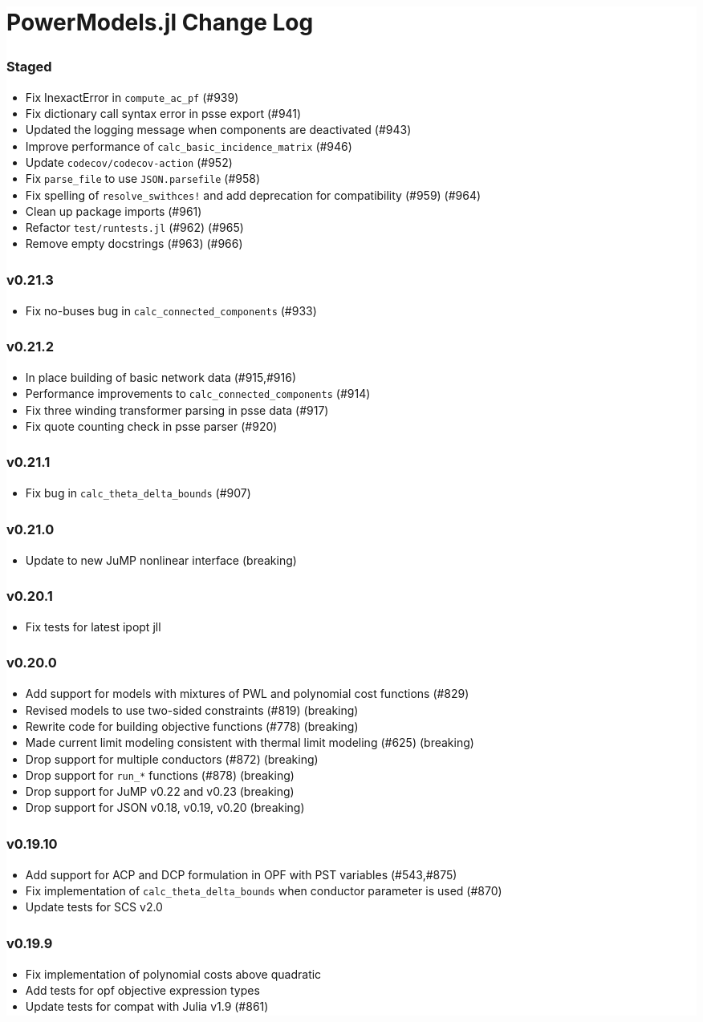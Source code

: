 PowerModels.jl Change Log
=========================

### Staged
- Fix InexactError in `compute_ac_pf` (#939)
- Fix dictionary call syntax error in psse export (#941)
- Updated the logging message when components are deactivated (#943)
- Improve performance of `calc_basic_incidence_matrix` (#946)
- Update `codecov/codecov-action` (#952)
- Fix `parse_file` to use `JSON.parsefile` (#958)
- Fix spelling of `resolve_swithces!` and add deprecation for compatibility (#959) (#964)
- Clean up package imports (#961)
- Refactor `test/runtests.jl` (#962) (#965)
- Remove empty docstrings (#963) (#966)

### v0.21.3
- Fix no-buses bug in `calc_connected_components` (#933)

### v0.21.2
- In place building of basic network data (#915,#916)
- Performance improvements to `calc_connected_components` (#914)
- Fix three winding transformer parsing in psse data (#917)
- Fix quote counting check in psse parser (#920)

### v0.21.1
- Fix bug in `calc_theta_delta_bounds` (#907)

### v0.21.0
- Update to new JuMP nonlinear interface (breaking)

### v0.20.1
- Fix tests for latest ipopt jll

### v0.20.0
- Add support for models with mixtures of PWL and polynomial cost functions (#829)
- Revised models to use two-sided constraints (#819) (breaking)
- Rewrite code for building objective functions (#778) (breaking)
- Made current limit modeling consistent with thermal limit modeling (#625) (breaking)
- Drop support for multiple conductors (#872) (breaking)
- Drop support for `run_*` functions (#878) (breaking)
- Drop support for JuMP v0.22 and v0.23 (breaking)
- Drop support for JSON v0.18, v0.19, v0.20 (breaking)

### v0.19.10
- Add support for ACP and DCP formulation in OPF with PST variables (#543,#875)
- Fix implementation of `calc_theta_delta_bounds` when conductor parameter is used (#870)
- Update tests for SCS v2.0

### v0.19.9
- Fix implementation of polynomial costs above quadratic
- Add tests for opf objective expression types
- Update tests for compat with Julia v1.9 (#861)
